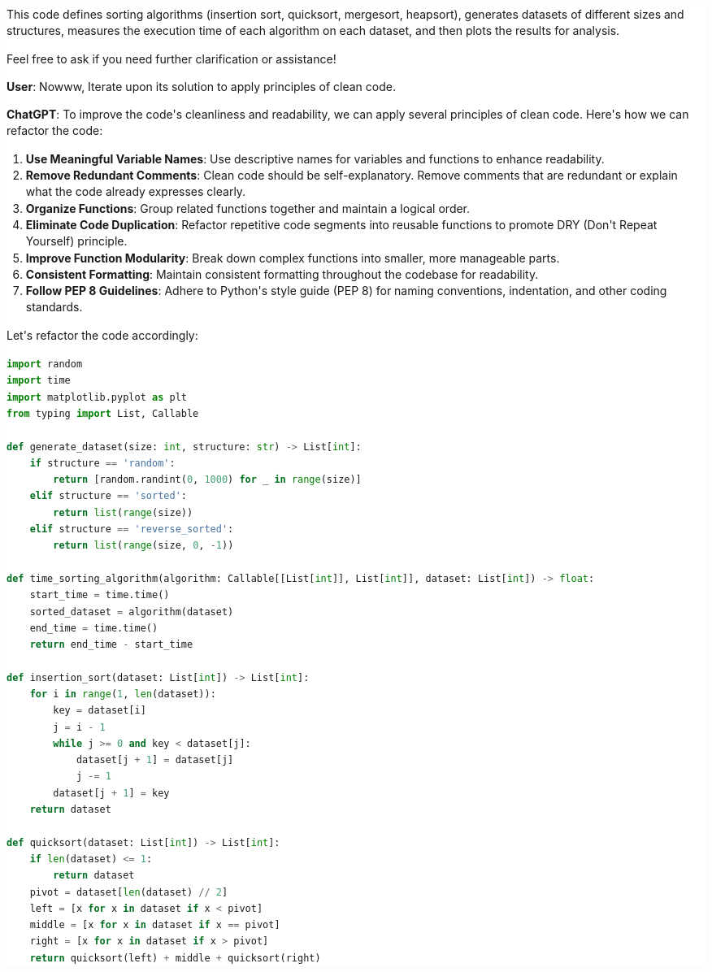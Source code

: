 This code defines sorting algorithms (insertion sort, quicksort, mergesort, heapsort), generates datasets of different sizes and structures, measures the execution time of each algorithm on each dataset, and then plots the results for analysis.


Feel free to ask if you need further clarification or assistance!

**User**: Nowww, Iterate upon its solution to apply principles of clean code.

**ChatGPT**: To improve the code's cleanliness and readability, we can apply several principles of clean code. Here's how we can refactor the code:

1. **Use Meaningful Variable Names**: Use descriptive names for variables and functions to enhance readability.
2. **Remove Redundant Comments**: Clean code should be self-explanatory. Remove comments that are redundant or explain what the code already expresses clearly.
3. **Organize Functions**: Group related functions together and maintain a logical order.
4. **Eliminate Code Duplication**: Refactor repetitive code segments into reusable functions to promote DRY (Don't Repeat Yourself) principle.
5. **Improve Function Modularity**: Break down complex functions into smaller, more manageable parts.
6. **Consistent Formatting**: Maintain consistent formatting throughout the codebase for readability.
7. **Follow PEP 8 Guidelines**: Adhere to Python's style guide (PEP 8) for naming conventions, indentation, and other coding standards.

Let's refactor the code accordingly:

```python
import random
import time
import matplotlib.pyplot as plt
from typing import List, Callable

def generate_dataset(size: int, structure: str) -> List[int]:
    if structure == 'random':
        return [random.randint(0, 1000) for _ in range(size)]
    elif structure == 'sorted':
        return list(range(size))
    elif structure == 'reverse_sorted':
        return list(range(size, 0, -1))

def time_sorting_algorithm(algorithm: Callable[[List[int]], List[int]], dataset: List[int]) -> float:
    start_time = time.time()
    sorted_dataset = algorithm(dataset)
    end_time = time.time()
    return end_time - start_time

def insertion_sort(dataset: List[int]) -> List[int]:
    for i in range(1, len(dataset)):
        key = dataset[i]
        j = i - 1
        while j >= 0 and key < dataset[j]:
            dataset[j + 1] = dataset[j]
            j -= 1
        dataset[j + 1] = key
    return dataset

def quicksort(dataset: List[int]) -> List[int]:
    if len(dataset) <= 1:
        return dataset
    pivot = dataset[len(dataset) // 2]
    left = [x for x in dataset if x < pivot]
    middle = [x for x in dataset if x == pivot]
    right = [x for x in dataset if x > pivot]
    return quicksort(left) + middle + quicksort(right)
```